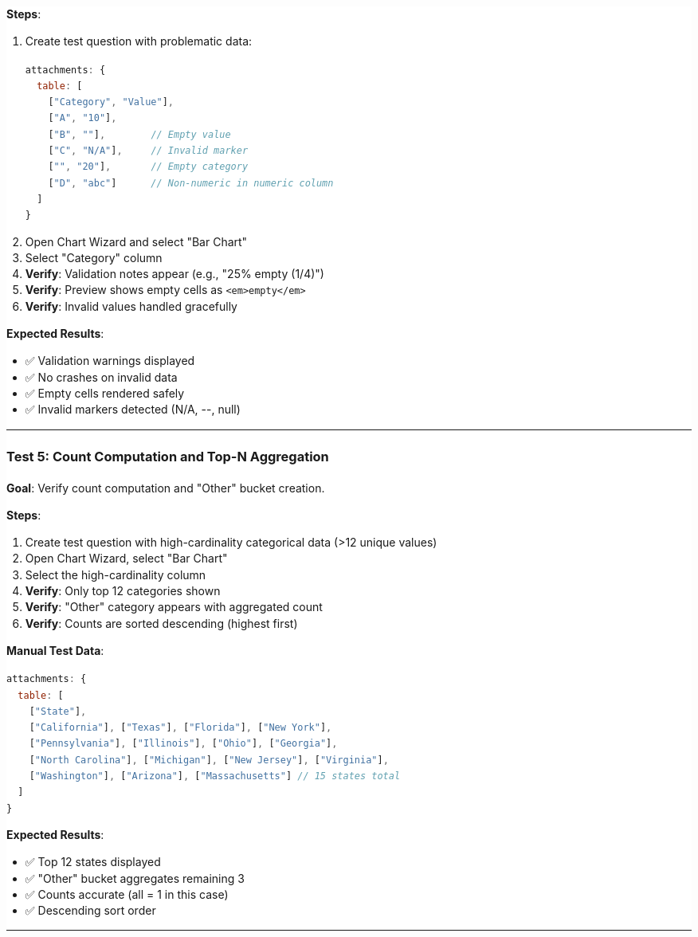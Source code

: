 **Steps**:
1. Create test question with problematic data:
   ```javascript
   attachments: {
     table: [
       ["Category", "Value"],
       ["A", "10"],
       ["B", ""],        // Empty value
       ["C", "N/A"],     // Invalid marker
       ["", "20"],       // Empty category
       ["D", "abc"]      // Non-numeric in numeric column
     ]
   }
   ```
2. Open Chart Wizard and select "Bar Chart"
3. Select "Category" column
4. **Verify**: Validation notes appear (e.g., "25% empty (1/4)")
5. **Verify**: Preview shows empty cells as `<em>empty</em>`
6. **Verify**: Invalid values handled gracefully

**Expected Results**:
- ✅ Validation warnings displayed
- ✅ No crashes on invalid data
- ✅ Empty cells rendered safely
- ✅ Invalid markers detected (N/A, --, null)

---

### Test 5: Count Computation and Top-N Aggregation

**Goal**: Verify count computation and "Other" bucket creation.

**Steps**:
1. Create test question with high-cardinality categorical data (>12 unique values)
2. Open Chart Wizard, select "Bar Chart"
3. Select the high-cardinality column
4. **Verify**: Only top 12 categories shown
5. **Verify**: "Other" category appears with aggregated count
6. **Verify**: Counts are sorted descending (highest first)

**Manual Test Data**:
```javascript
attachments: {
  table: [
    ["State"],
    ["California"], ["Texas"], ["Florida"], ["New York"],
    ["Pennsylvania"], ["Illinois"], ["Ohio"], ["Georgia"],
    ["North Carolina"], ["Michigan"], ["New Jersey"], ["Virginia"],
    ["Washington"], ["Arizona"], ["Massachusetts"] // 15 states total
  ]
}
```

**Expected Results**:
- ✅ Top 12 states displayed
- ✅ "Other" bucket aggregates remaining 3
- ✅ Counts accurate (all = 1 in this case)
- ✅ Descending sort order

---